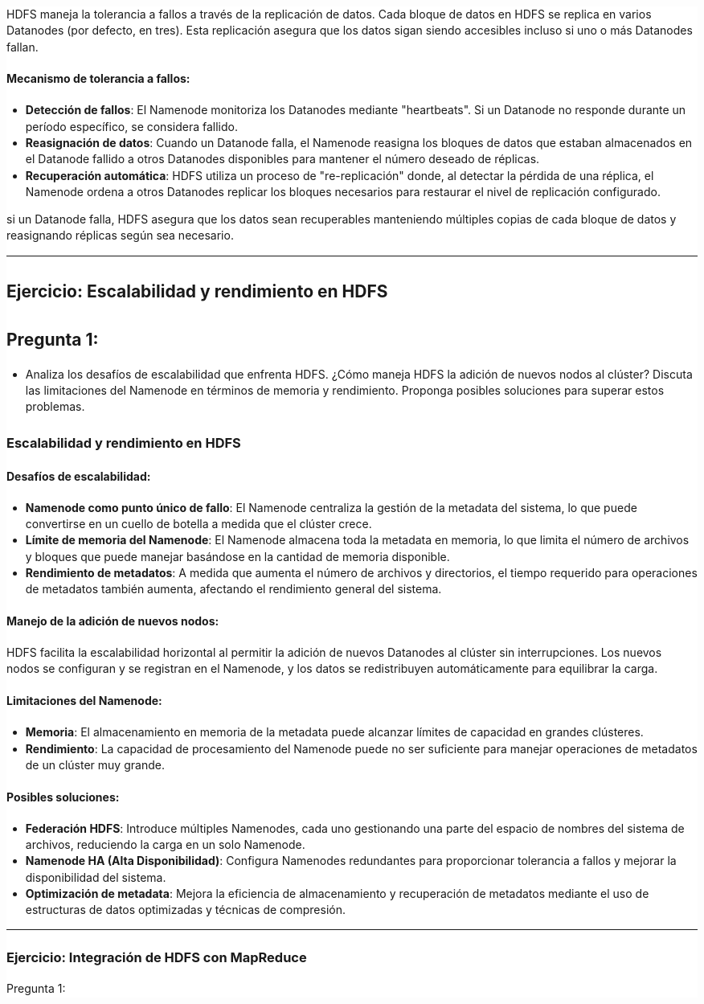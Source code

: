 HDFS maneja la tolerancia a fallos a través de la replicación de datos. Cada bloque de datos en HDFS se replica en varios Datanodes (por defecto, en tres). Esta replicación asegura que los datos sigan siendo accesibles incluso si uno o más Datanodes fallan.

#### Mecanismo de tolerancia a fallos:
- **Detección de fallos**: El Namenode monitoriza los Datanodes mediante "heartbeats". Si un Datanode no responde durante un período específico, se considera fallido.
- **Reasignación de datos**: Cuando un Datanode falla, el Namenode reasigna los bloques de datos que estaban almacenados en el Datanode fallido a otros Datanodes disponibles para mantener el número deseado de réplicas.
- **Recuperación automática**: HDFS utiliza un proceso de "re-replicación" donde, al detectar la pérdida de una réplica, el Namenode ordena a otros Datanodes replicar los bloques necesarios para restaurar el nivel de replicación configurado.

si un Datanode falla, HDFS asegura que los datos sean recuperables manteniendo múltiples copias de cada bloque de datos y reasignando réplicas según sea necesario.

-------------------------------------------------------------------------------------------------------------------

## Ejercicio: Escalabilidad y rendimiento en HDFS
## Pregunta 1:

- Analiza los desafíos de escalabilidad que enfrenta HDFS. ¿Cómo maneja HDFS la adición de nuevos nodos al clúster? Discuta las limitaciones del Namenode en términos de memoria y rendimiento. Proponga posibles soluciones para superar estos problemas.

### Escalabilidad y rendimiento en HDFS

#### Desafíos de escalabilidad:
- **Namenode como punto único de fallo**: El Namenode centraliza la gestión de la metadata del sistema, lo que puede convertirse en un cuello de botella a medida que el clúster crece.
- **Límite de memoria del Namenode**: El Namenode almacena toda la metadata en memoria, lo que limita el número de archivos y bloques que puede manejar basándose en la cantidad de memoria disponible.
- **Rendimiento de metadatos**: A medida que aumenta el número de archivos y directorios, el tiempo requerido para operaciones de metadatos también aumenta, afectando el rendimiento general del sistema.

#### Manejo de la adición de nuevos nodos:
HDFS facilita la escalabilidad horizontal al permitir la adición de nuevos Datanodes al clúster sin interrupciones. Los nuevos nodos se configuran y se registran en el Namenode, y los datos se redistribuyen automáticamente para equilibrar la carga.

#### Limitaciones del Namenode:
- **Memoria**: El almacenamiento en memoria de la metadata puede alcanzar límites de capacidad en grandes clústeres.
- **Rendimiento**: La capacidad de procesamiento del Namenode puede no ser suficiente para manejar operaciones de metadatos de un clúster muy grande.

#### Posibles soluciones:
- **Federación HDFS**: Introduce múltiples Namenodes, cada uno gestionando una parte del espacio de nombres del sistema de archivos, reduciendo la carga en un solo Namenode.
- **Namenode HA (Alta Disponibilidad)**: Configura Namenodes redundantes para proporcionar tolerancia a fallos y mejorar la disponibilidad del sistema.
- **Optimización de metadata**: Mejora la eficiencia de almacenamiento y recuperación de metadatos mediante el uso de estructuras de datos optimizadas y técnicas de compresión.
-------------------------------------------------------------------------------------------------------------------
### Ejercicio: Integración de HDFS con MapReduce
Pregunta 1:
